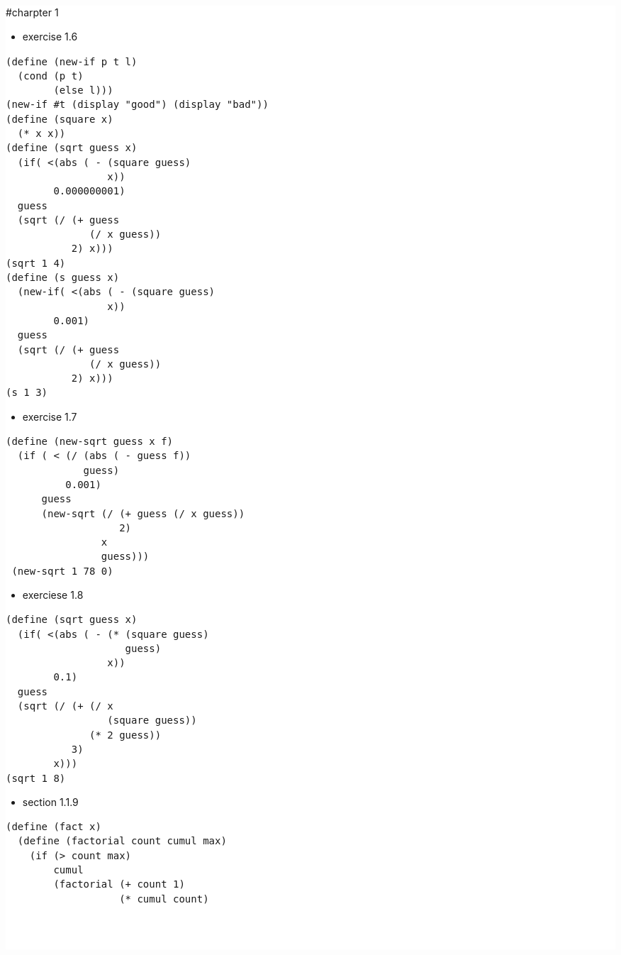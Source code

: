 #charpter 1
* exercise 1.6
<pre>
(define (new-if p t l)
  (cond (p t)
        (else l)))
(new-if #t (display "good") (display "bad"))
(define (square x)
  (* x x))
(define (sqrt guess x)
  (if( <(abs ( - (square guess)
                 x))
        0.000000001)
  guess
  (sqrt (/ (+ guess
              (/ x guess))
           2) x)))
(sqrt 1 4) 
(define (s guess x)
  (new-if( <(abs ( - (square guess)
                 x))
        0.001)
  guess
  (sqrt (/ (+ guess
              (/ x guess))
           2) x)))
(s 1 3)
</pre>
* exercise 1.7
<pre>
(define (new-sqrt guess x f)
  (if ( < (/ (abs ( - guess f))
             guess)
          0.001)
      guess
      (new-sqrt (/ (+ guess (/ x guess))
                   2)
                x
                guess)))
 (new-sqrt 1 78 0)
</pre>
* exerciese 1.8
<pre>
(define (sqrt guess x)
  (if( <(abs ( - (* (square guess)
                    guess)
                 x))
        0.1)
  guess
  (sqrt (/ (+ (/ x
                 (square guess))
              (* 2 guess))
           3)
        x)))
(sqrt 1 8)
</pre>
* section 1.1.9
<pre>
(define (fact x)
  (define (factorial count cumul max)
    (if (> count max)
        cumul
        (factorial (+ count 1)
                   (* cumul count)